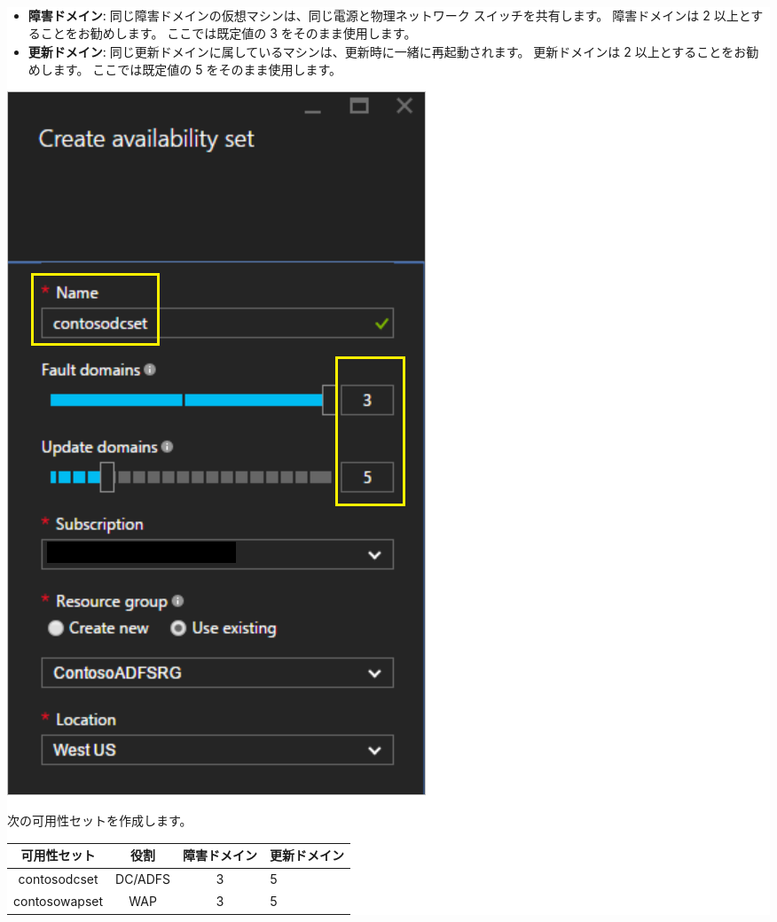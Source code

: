 * **障害ドメイン**: 同じ障害ドメインの仮想マシンは、同じ電源と物理ネットワーク スイッチを共有します。 障害ドメインは 2 以上とすることをお勧めします。 ここでは既定値の 3 をそのまま使用します。
* **更新ドメイン**: 同じ更新ドメインに属しているマシンは、更新時に一緒に再起動されます。 更新ドメインは 2 以上とすることをお勧めします。 ここでは既定値の 5 をそのまま使用します。

![可用性セット](./media/active-directory-aadconnect-azure-adfs/availabilityset1.png)

次の可用性セットを作成します。

| 可用性セット | 役割 | 障害ドメイン | 更新ドメイン |
|:---:|:---:|:---:|:--- |
| contosodcset |DC/ADFS |3 |5 |
| contosowapset |WAP |3 |5 |
